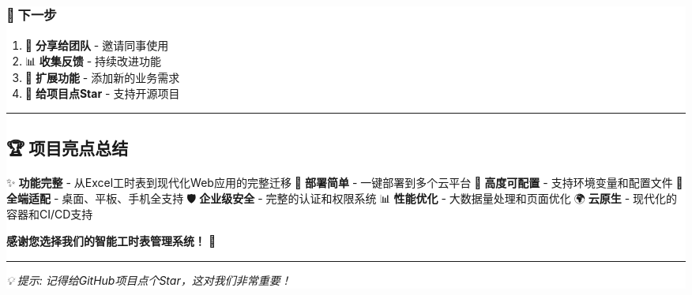 ### 🎯 下一步
1. 🎉 **分享给团队** - 邀请同事使用
2. 📊 **收集反馈** - 持续改进功能
3. 🚀 **扩展功能** - 添加新的业务需求
4. 🌟 **给项目点Star** - 支持开源项目

---

## 🏆 项目亮点总结

✨ **功能完整** - 从Excel工时表到现代化Web应用的完整迁移
🚀 **部署简单** - 一键部署到多个云平台
🔧 **高度可配置** - 支持环境变量和配置文件
📱 **全端适配** - 桌面、平板、手机全支持
🛡️ **企业级安全** - 完整的认证和权限系统
📊 **性能优化** - 大数据量处理和页面优化
🌍 **云原生** - 现代化的容器和CI/CD支持

**感谢您选择我们的智能工时表管理系统！** 🙏

---

*💡 提示: 记得给GitHub项目点个Star，这对我们非常重要！*
